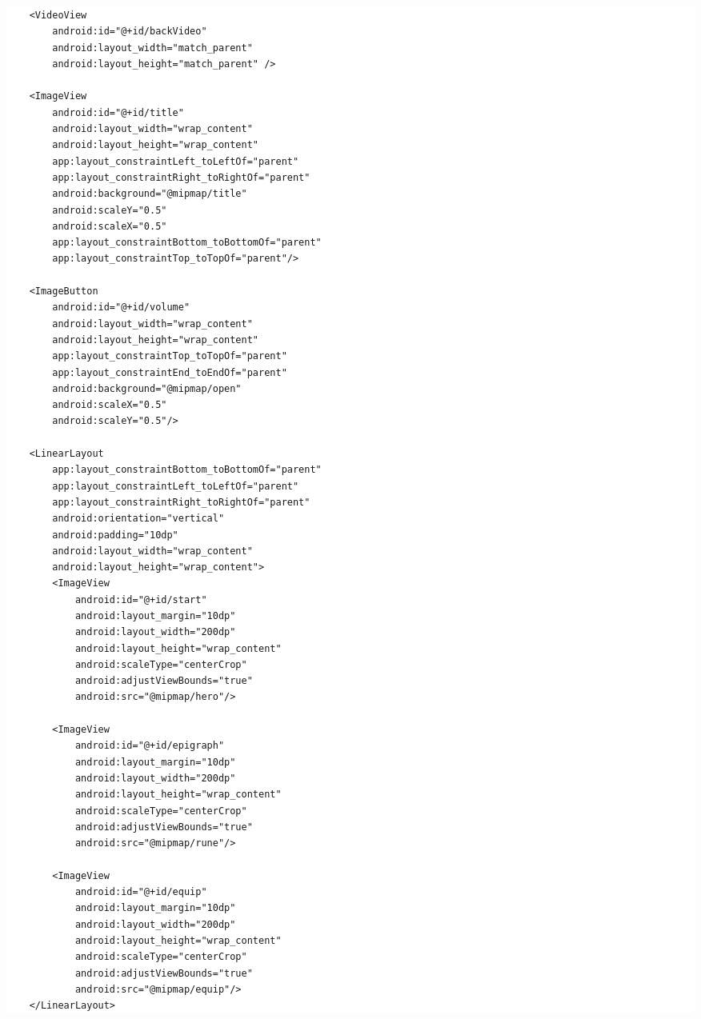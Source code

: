 ```
    <VideoView
        android:id="@+id/backVideo"
        android:layout_width="match_parent"
        android:layout_height="match_parent" />

    <ImageView
        android:id="@+id/title"
        android:layout_width="wrap_content"
        android:layout_height="wrap_content"
        app:layout_constraintLeft_toLeftOf="parent"
        app:layout_constraintRight_toRightOf="parent"
        android:background="@mipmap/title"
        android:scaleY="0.5"
        android:scaleX="0.5"
        app:layout_constraintBottom_toBottomOf="parent"
        app:layout_constraintTop_toTopOf="parent"/>

    <ImageButton
        android:id="@+id/volume"
        android:layout_width="wrap_content"
        android:layout_height="wrap_content"
        app:layout_constraintTop_toTopOf="parent"
        app:layout_constraintEnd_toEndOf="parent"
        android:background="@mipmap/open"
        android:scaleX="0.5"
        android:scaleY="0.5"/>

    <LinearLayout
        app:layout_constraintBottom_toBottomOf="parent"
        app:layout_constraintLeft_toLeftOf="parent"
        app:layout_constraintRight_toRightOf="parent"
        android:orientation="vertical"
        android:padding="10dp"
        android:layout_width="wrap_content"
        android:layout_height="wrap_content">
        <ImageView
            android:id="@+id/start"
            android:layout_margin="10dp"
            android:layout_width="200dp"
            android:layout_height="wrap_content"
            android:scaleType="centerCrop"
            android:adjustViewBounds="true"
            android:src="@mipmap/hero"/>

        <ImageView
            android:id="@+id/epigraph"
            android:layout_margin="10dp"
            android:layout_width="200dp"
            android:layout_height="wrap_content"
            android:scaleType="centerCrop"
            android:adjustViewBounds="true"
            android:src="@mipmap/rune"/>

        <ImageView
            android:id="@+id/equip"
            android:layout_margin="10dp"
            android:layout_width="200dp"
            android:layout_height="wrap_content"
            android:scaleType="centerCrop"
            android:adjustViewBounds="true"
            android:src="@mipmap/equip"/>
    </LinearLayout>
```